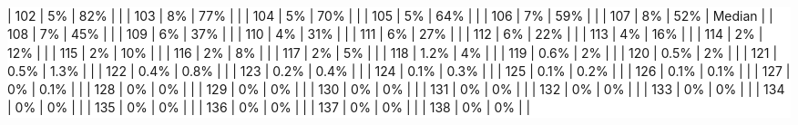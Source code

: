 | 102 | 5% | 82% |  |
| 103 | 8% | 77% |  |
| 104 | 5% | 70% |  |
| 105 | 5% | 64% |  |
| 106 | 7% | 59% |  |
| 107 | 8% | 52% | Median |
| 108 | 7% | 45% |  |
| 109 | 6% | 37% |  |
| 110 | 4% | 31% |  |
| 111 | 6% | 27% |  |
| 112 | 6% | 22% |  |
| 113 | 4% | 16% |  |
| 114 | 2% | 12% |  |
| 115 | 2% | 10% |  |
| 116 | 2% | 8% |  |
| 117 | 2% | 5% |  |
| 118 | 1.2% | 4% |  |
| 119 | 0.6% | 2% |  |
| 120 | 0.5% | 2% |  |
| 121 | 0.5% | 1.3% |  |
| 122 | 0.4% | 0.8% |  |
| 123 | 0.2% | 0.4% |  |
| 124 | 0.1% | 0.3% |  |
| 125 | 0.1% | 0.2% |  |
| 126 | 0.1% | 0.1% |  |
| 127 | 0% | 0.1% |  |
| 128 | 0% | 0% |  |
| 129 | 0% | 0% |  |
| 130 | 0% | 0% |  |
| 131 | 0% | 0% |  |
| 132 | 0% | 0% |  |
| 133 | 0% | 0% |  |
| 134 | 0% | 0% |  |
| 135 | 0% | 0% |  |
| 136 | 0% | 0% |  |
| 137 | 0% | 0% |  |
| 138 | 0% | 0% |  |